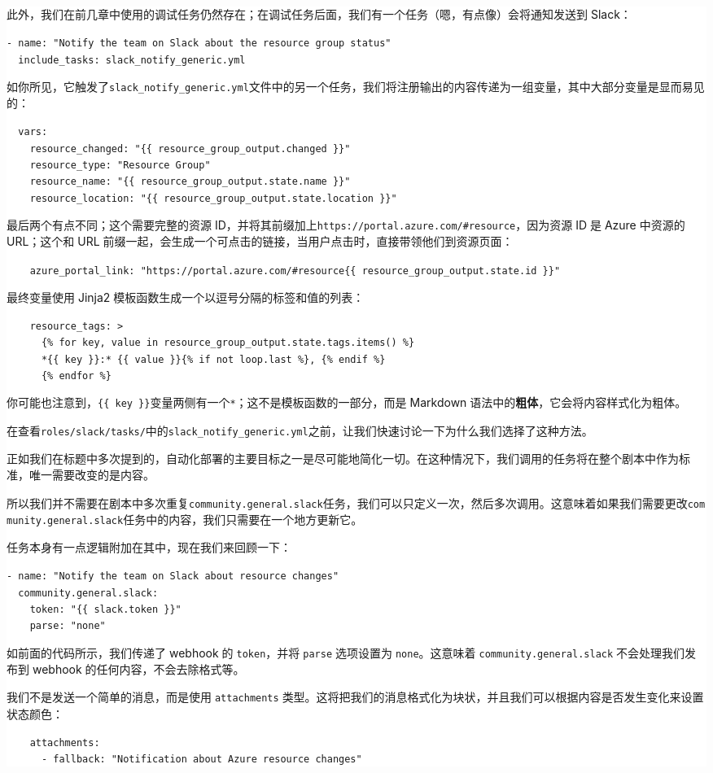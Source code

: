 此外，我们在前几章中使用的调试任务仍然存在；在调试任务后面，我们有一个任务（嗯，有点像）会将通知发送到 Slack：

```
- name: "Notify the team on Slack about the resource group status"
  include_tasks: slack_notify_generic.yml
```

如你所见，它触发了`slack_notify_generic.yml`文件中的另一个任务，我们将注册输出的内容传递为一组变量，其中大部分变量是显而易见的：

```
  vars:
    resource_changed: "{{ resource_group_output.changed }}"
    resource_type: "Resource Group"
    resource_name: "{{ resource_group_output.state.name }}"
    resource_location: "{{ resource_group_output.state.location }}"
```

最后两个有点不同；这个需要完整的资源 ID，并将其前缀加上`https://portal.azure.com/#resource`，因为资源 ID 是 Azure 中资源的 URL；这个和 URL 前缀一起，会生成一个可点击的链接，当用户点击时，直接带领他们到资源页面：

```
    azure_portal_link: "https://portal.azure.com/#resource{{ resource_group_output.state.id }}"
```

最终变量使用 Jinja2 模板函数生成一个以逗号分隔的标签和值的列表：

```
    resource_tags: >
      {% for key, value in resource_group_output.state.tags.items() %}
      *{{ key }}:* {{ value }}{% if not loop.last %}, {% endif %}
      {% endfor %}
```

你可能也注意到，`{{ key }}`变量两侧有一个`*`；这不是模板函数的一部分，而是 Markdown 语法中的**粗体**，它会将内容样式化为粗体。

在查看`roles/slack/tasks/`中的`slack_notify_generic.yml`之前，让我们快速讨论一下为什么我们选择了这种方法。

正如我们在标题中多次提到的，自动化部署的主要目标之一是尽可能地简化一切。在这种情况下，我们调用的任务将在整个剧本中作为标准，唯一需要改变的是内容。

所以我们并不需要在剧本中多次重复`community.general.slack`任务，我们可以只定义一次，然后多次调用。这意味着如果我们需要更改`community.general.slack`任务中的内容，我们只需要在一个地方更新它。

任务本身有一点逻辑附加在其中，现在我们来回顾一下：

```
- name: "Notify the team on Slack about resource changes"
  community.general.slack:
    token: "{{ slack.token }}"
    parse: "none"
```

如前面的代码所示，我们传递了 webhook 的 `token`，并将 `parse` 选项设置为 `none`。这意味着 `community.general.slack` 不会处理我们发布到 webhook 的任何内容，不会去除格式等。

我们不是发送一个简单的消息，而是使用 `attachments` 类型。这将把我们的消息格式化为块状，并且我们可以根据内容是否发生变化来设置状态颜色：

```
    attachments:
      - fallback: "Notification about Azure resource changes"
```
